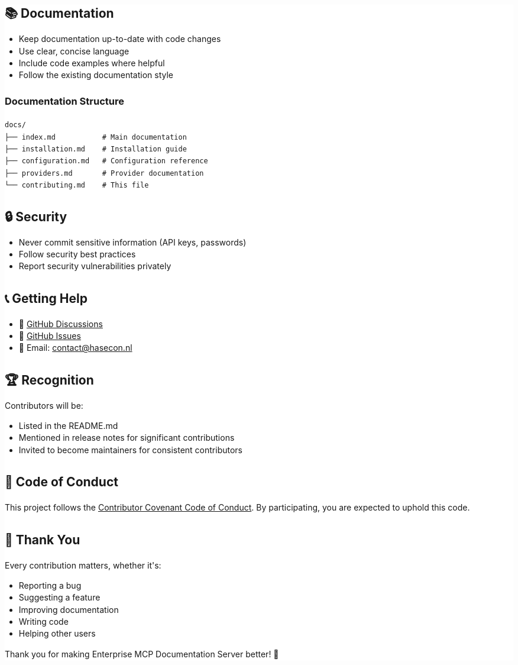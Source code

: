 ## 📚 Documentation

- Keep documentation up-to-date with code changes
- Use clear, concise language
- Include code examples where helpful
- Follow the existing documentation style

### Documentation Structure

```
docs/
├── index.md           # Main documentation
├── installation.md    # Installation guide
├── configuration.md   # Configuration reference
├── providers.md       # Provider documentation
└── contributing.md    # This file
```

## 🔒 Security

- Never commit sensitive information (API keys, passwords)
- Follow security best practices
- Report security vulnerabilities privately

## 📞 Getting Help

- 💬 [GitHub Discussions](https://github.com/hasecon/enterprise-mcp-docs/discussions)
- 🐛 [GitHub Issues](https://github.com/hasecon/enterprise-mcp-docs/issues)
- 📧 Email: contact@hasecon.nl

## 🏆 Recognition

Contributors will be:
- Listed in the README.md
- Mentioned in release notes for significant contributions
- Invited to become maintainers for consistent contributors

## 📜 Code of Conduct

This project follows the [Contributor Covenant Code of Conduct](https://www.contributor-covenant.org/version/2/1/code_of_conduct/). By participating, you are expected to uphold this code.

## 🙏 Thank You

Every contribution matters, whether it's:
- Reporting a bug
- Suggesting a feature
- Improving documentation
- Writing code
- Helping other users

Thank you for making Enterprise MCP Documentation Server better! 🚀